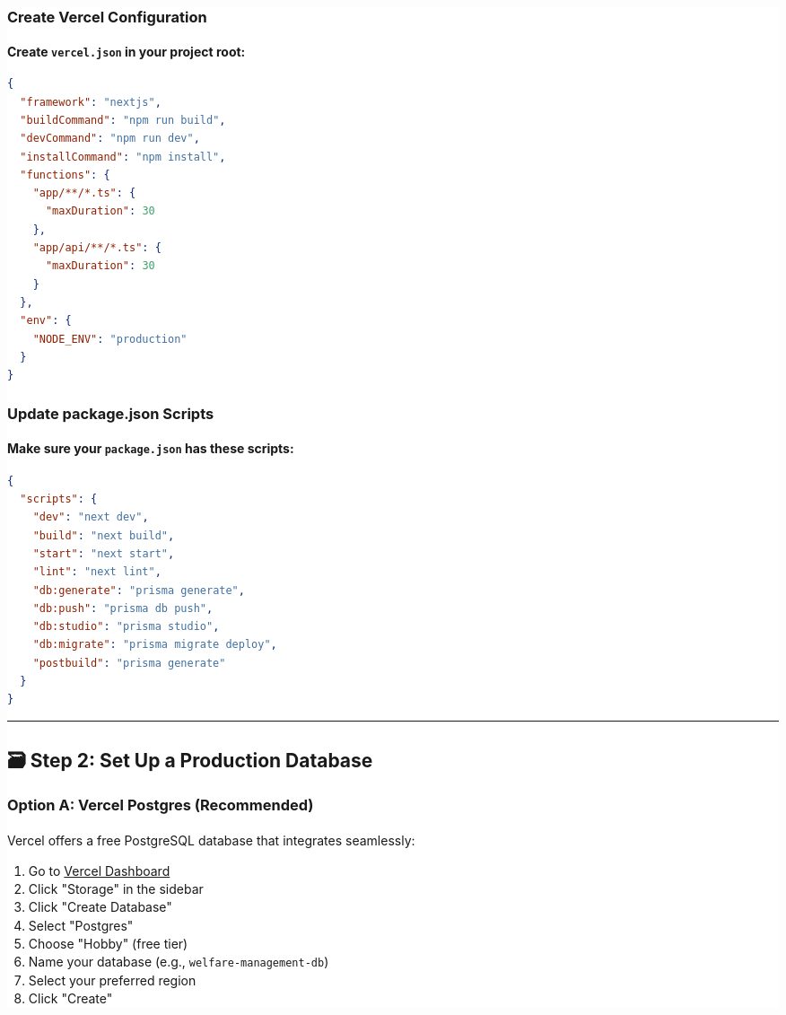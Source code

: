 ### Create Vercel Configuration

**Create `vercel.json` in your project root:**
```json
{
  "framework": "nextjs",
  "buildCommand": "npm run build",
  "devCommand": "npm run dev",
  "installCommand": "npm install",
  "functions": {
    "app/**/*.ts": {
      "maxDuration": 30
    },
    "app/api/**/*.ts": {
      "maxDuration": 30
    }
  },
  "env": {
    "NODE_ENV": "production"
  }
}
```

### Update package.json Scripts

**Make sure your `package.json` has these scripts:**
```json
{
  "scripts": {
    "dev": "next dev",
    "build": "next build",
    "start": "next start",
    "lint": "next lint",
    "db:generate": "prisma generate",
    "db:push": "prisma db push",
    "db:studio": "prisma studio",
    "db:migrate": "prisma migrate deploy",
    "postbuild": "prisma generate"
  }
}
```

---

## 🗃️ Step 2: Set Up a Production Database

### Option A: Vercel Postgres (Recommended)
Vercel offers a free PostgreSQL database that integrates seamlessly:

1. Go to [Vercel Dashboard](https://vercel.com/dashboard)
2. Click "Storage" in the sidebar
3. Click "Create Database"
4. Select "Postgres"
5. Choose "Hobby" (free tier)
6. Name your database (e.g., `welfare-management-db`)
7. Select your preferred region
8. Click "Create"
